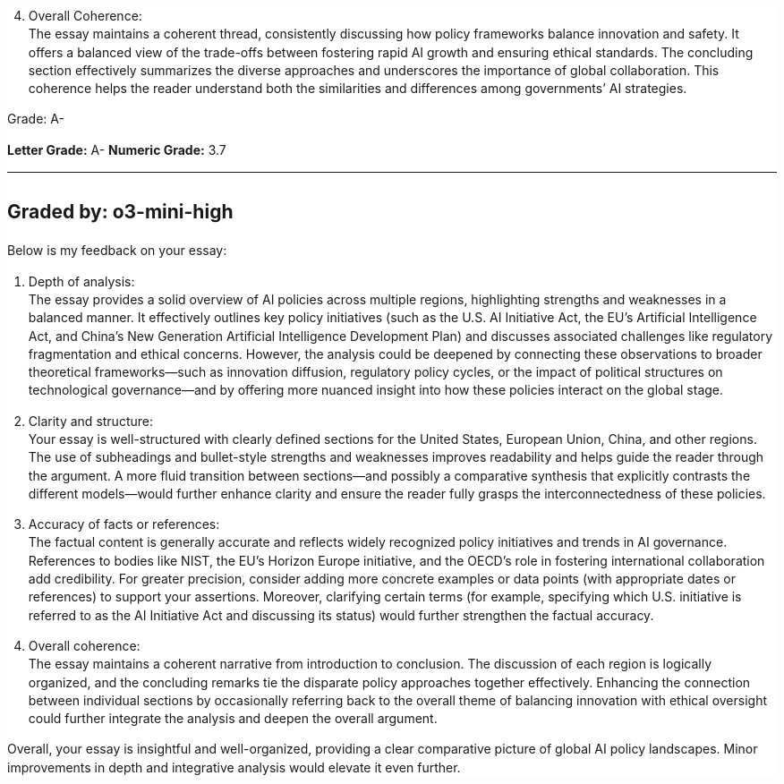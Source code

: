 4) Overall Coherence:  
The essay maintains a coherent thread, consistently discussing how policy frameworks balance innovation and safety. It offers a balanced view of the trade-offs between fostering rapid AI growth and ensuring ethical standards. The concluding section effectively summarizes the diverse approaches and underscores the importance of global collaboration. This coherence helps the reader understand both the similarities and differences among governments’ AI strategies.

Grade: A-

**Letter Grade:** A-
**Numeric Grade:** 3.7

---

## Graded by: o3-mini-high

Below is my feedback on your essay:

1) Depth of analysis:  
The essay provides a solid overview of AI policies across multiple regions, highlighting strengths and weaknesses in a balanced manner. It effectively outlines key policy initiatives (such as the U.S. AI Initiative Act, the EU’s Artificial Intelligence Act, and China’s New Generation Artificial Intelligence Development Plan) and discusses associated challenges like regulatory fragmentation and ethical concerns. However, the analysis could be deepened by connecting these observations to broader theoretical frameworks—such as innovation diffusion, regulatory policy cycles, or the impact of political structures on technological governance—and by offering more nuanced insight into how these policies interact on the global stage.

2) Clarity and structure:  
Your essay is well-structured with clearly defined sections for the United States, European Union, China, and other regions. The use of subheadings and bullet-style strengths and weaknesses improves readability and helps guide the reader through the argument. A more fluid transition between sections—and possibly a comparative synthesis that explicitly contrasts the different models—would further enhance clarity and ensure the reader fully grasps the interconnectedness of these policies.

3) Accuracy of facts or references:  
The factual content is generally accurate and reflects widely recognized policy initiatives and trends in AI governance. References to bodies like NIST, the EU’s Horizon Europe initiative, and the OECD’s role in fostering international collaboration add credibility. For greater precision, consider adding more concrete examples or data points (with appropriate dates or references) to support your assertions. Moreover, clarifying certain terms (for example, specifying which U.S. initiative is referred to as the AI Initiative Act and discussing its status) would further strengthen the factual accuracy.

4) Overall coherence:  
The essay maintains a coherent narrative from introduction to conclusion. The discussion of each region is logically organized, and the concluding remarks tie the disparate policy approaches together effectively. Enhancing the connection between individual sections by occasionally referring back to the overall theme of balancing innovation with ethical oversight could further integrate the analysis and deepen the overall argument.

Overall, your essay is insightful and well-organized, providing a clear comparative picture of global AI policy landscapes. Minor improvements in depth and integrative analysis would elevate it even further.
